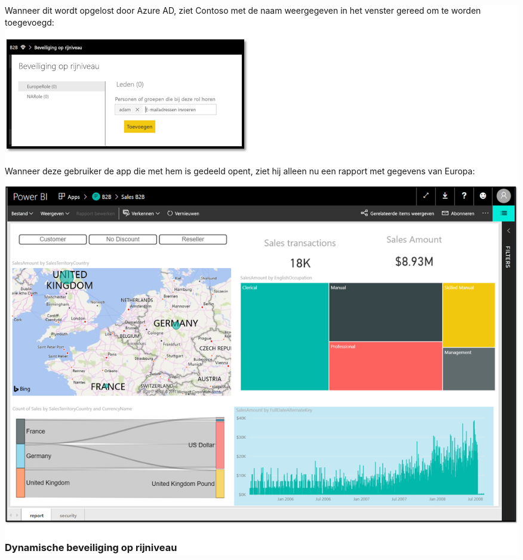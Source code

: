 Wanneer dit wordt opgelost door Azure AD, ziet Contoso met de naam weergegeven in het venster gereed om te worden toegevoegd:

![Functies weergeven](media/whitepaper-azure-b2b-power-bi/whitepaper-azure-b2b-power-bi_32.png)

Wanneer deze gebruiker de app die met hem is gedeeld opent, ziet hij alleen nu een rapport met gegevens van Europa:

![Inhoud weergeven](media/whitepaper-azure-b2b-power-bi/whitepaper-azure-b2b-power-bi_33.png)

### <a name="dynamic-row-level-security"></a>Dynamische beveiliging op rijniveau
